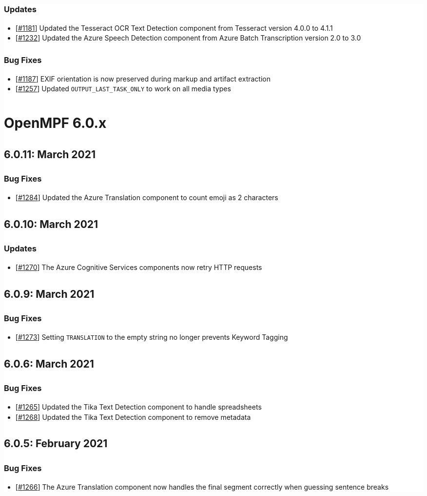 <h3>Updates</h3>

- [[#1181](https://github.com/openmpf/openmpf/issues/1181)] Updated the Tesseract OCR Text Detection component from
  Tesseract version 4.0.0 to 4.1.1
- [[#1232](https://github.com/openmpf/openmpf/issues/1232)] Updated the Azure Speech Detection component from Azure
  Batch Transcription version 2.0 to 3.0

<h3>Bug Fixes</h3>

- [[#1187](https://github.com/openmpf/openmpf/issues/1187)] EXIF orientation is now preserved during markup and artifact
  extraction
- [[#1257](https://github.com/openmpf/openmpf/issues/1257)] Updated `OUTPUT_LAST_TASK_ONLY` to work on all media types

# OpenMPF 6.0.x

<h2>6.0.11: March 2021</h2>

<h3>Bug Fixes</h3>

- [[#1284](https://github.com/openmpf/openmpf/issues/1284)] Updated the Azure Translation component to count emoji as 2
  characters

<h2>6.0.10: March 2021</h2>

<h3>Updates</h3>

- [[#1270](https://github.com/openmpf/openmpf/issues/1270)] The Azure Cognitive Services components now retry HTTP
  requests

<h2>6.0.9: March 2021</h2>

<h3>Bug Fixes</h3>

- [[#1273](https://github.com/openmpf/openmpf/issues/1273)] Setting `TRANSLATION` to the empty string no longer prevents
  Keyword Tagging

<h2>6.0.6: March 2021</h2>

<h3>Bug Fixes</h3>

- [[#1265](https://github.com/openmpf/openmpf/issues/1265)] Updated the Tika Text Detection component to handle
  spreadsheets
- [[#1268](https://github.com/openmpf/openmpf/issues/1268)] Updated the Tika Text Detection component to remove metadata

<h2>6.0.5: February 2021</h2>

<h3>Bug Fixes</h3>

- [[#1266](https://github.com/openmpf/openmpf/issues/1266)] The Azure Translation component now handles the final
  segment correctly when guessing sentence breaks

